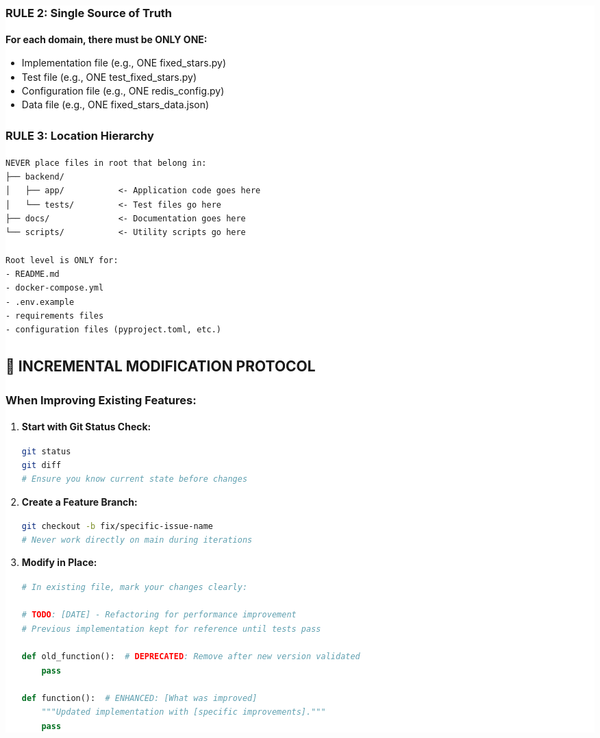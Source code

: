 ### RULE 2: Single Source of Truth
**For each domain, there must be ONLY ONE:**
- Implementation file (e.g., ONE fixed_stars.py)
- Test file (e.g., ONE test_fixed_stars.py)
- Configuration file (e.g., ONE redis_config.py)
- Data file (e.g., ONE fixed_stars_data.json)

### RULE 3: Location Hierarchy
```
NEVER place files in root that belong in:
├── backend/
│   ├── app/           <- Application code goes here
│   └── tests/         <- Test files go here
├── docs/              <- Documentation goes here
└── scripts/           <- Utility scripts go here

Root level is ONLY for:
- README.md
- docker-compose.yml
- .env.example
- requirements files
- configuration files (pyproject.toml, etc.)
```

## 🔄 INCREMENTAL MODIFICATION PROTOCOL

### When Improving Existing Features:

1. **Start with Git Status Check:**
   ```bash
   git status
   git diff
   # Ensure you know current state before changes
   ```

2. **Create a Feature Branch:**
   ```bash
   git checkout -b fix/specific-issue-name
   # Never work directly on main during iterations
   ```

3. **Modify in Place:**
   ```python
   # In existing file, mark your changes clearly:
   
   # TODO: [DATE] - Refactoring for performance improvement
   # Previous implementation kept for reference until tests pass
   
   def old_function():  # DEPRECATED: Remove after new version validated
       pass
   
   def function():  # ENHANCED: [What was improved]
       """Updated implementation with [specific improvements]."""
       pass
   ```
